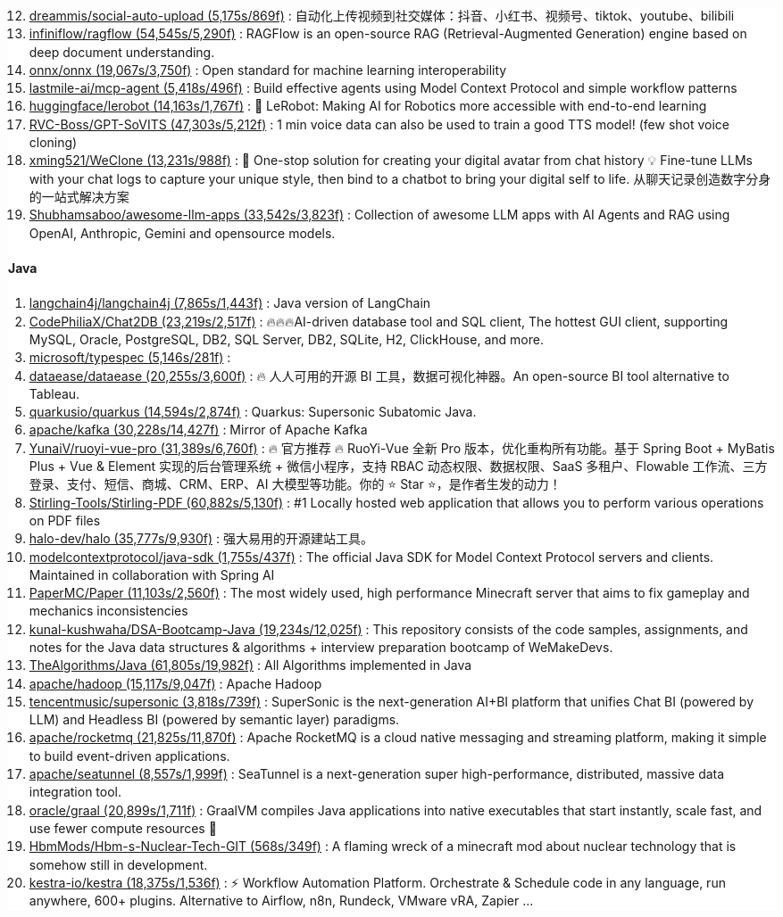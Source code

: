 12. [dreammis/social-auto-upload (5,175s/869f)](https://github.com/dreammis/social-auto-upload) : 自动化上传视频到社交媒体：抖音、小红书、视频号、tiktok、youtube、bilibili
13. [infiniflow/ragflow (54,545s/5,290f)](https://github.com/infiniflow/ragflow) : RAGFlow is an open-source RAG (Retrieval-Augmented Generation) engine based on deep document understanding.
14. [onnx/onnx (19,067s/3,750f)](https://github.com/onnx/onnx) : Open standard for machine learning interoperability
15. [lastmile-ai/mcp-agent (5,418s/496f)](https://github.com/lastmile-ai/mcp-agent) : Build effective agents using Model Context Protocol and simple workflow patterns
16. [huggingface/lerobot (14,163s/1,767f)](https://github.com/huggingface/lerobot) : 🤗 LeRobot: Making AI for Robotics more accessible with end-to-end learning
17. [RVC-Boss/GPT-SoVITS (47,303s/5,212f)](https://github.com/RVC-Boss/GPT-SoVITS) : 1 min voice data can also be used to train a good TTS model! (few shot voice cloning)
18. [xming521/WeClone (13,231s/988f)](https://github.com/xming521/WeClone) : 🚀 One-stop solution for creating your digital avatar from chat history 💡 Fine-tune LLMs with your chat logs to capture your unique style, then bind to a chatbot to bring your digital self to life. 从聊天记录创造数字分身的一站式解决方案
19. [Shubhamsaboo/awesome-llm-apps (33,542s/3,823f)](https://github.com/Shubhamsaboo/awesome-llm-apps) : Collection of awesome LLM apps with AI Agents and RAG using OpenAI, Anthropic, Gemini and opensource models.

#### Java
1. [langchain4j/langchain4j (7,865s/1,443f)](https://github.com/langchain4j/langchain4j) : Java version of LangChain
2. [CodePhiliaX/Chat2DB (23,219s/2,517f)](https://github.com/CodePhiliaX/Chat2DB) : 🔥🔥🔥AI-driven database tool and SQL client, The hottest GUI client, supporting MySQL, Oracle, PostgreSQL, DB2, SQL Server, DB2, SQLite, H2, ClickHouse, and more.
3. [microsoft/typespec (5,146s/281f)](https://github.com/microsoft/typespec) : 
4. [dataease/dataease (20,255s/3,600f)](https://github.com/dataease/dataease) : 🔥 人人可用的开源 BI 工具，数据可视化神器。An open-source BI tool alternative to Tableau.
5. [quarkusio/quarkus (14,594s/2,874f)](https://github.com/quarkusio/quarkus) : Quarkus: Supersonic Subatomic Java.
6. [apache/kafka (30,228s/14,427f)](https://github.com/apache/kafka) : Mirror of Apache Kafka
7. [YunaiV/ruoyi-vue-pro (31,389s/6,760f)](https://github.com/YunaiV/ruoyi-vue-pro) : 🔥 官方推荐 🔥 RuoYi-Vue 全新 Pro 版本，优化重构所有功能。基于 Spring Boot + MyBatis Plus + Vue & Element 实现的后台管理系统 + 微信小程序，支持 RBAC 动态权限、数据权限、SaaS 多租户、Flowable 工作流、三方登录、支付、短信、商城、CRM、ERP、AI 大模型等功能。你的 ⭐️ Star ⭐️，是作者生发的动力！
8. [Stirling-Tools/Stirling-PDF (60,882s/5,130f)](https://github.com/Stirling-Tools/Stirling-PDF) : #1 Locally hosted web application that allows you to perform various operations on PDF files
9. [halo-dev/halo (35,777s/9,930f)](https://github.com/halo-dev/halo) : 强大易用的开源建站工具。
10. [modelcontextprotocol/java-sdk (1,755s/437f)](https://github.com/modelcontextprotocol/java-sdk) : The official Java SDK for Model Context Protocol servers and clients. Maintained in collaboration with Spring AI
11. [PaperMC/Paper (11,103s/2,560f)](https://github.com/PaperMC/Paper) : The most widely used, high performance Minecraft server that aims to fix gameplay and mechanics inconsistencies
12. [kunal-kushwaha/DSA-Bootcamp-Java (19,234s/12,025f)](https://github.com/kunal-kushwaha/DSA-Bootcamp-Java) : This repository consists of the code samples, assignments, and notes for the Java data structures & algorithms + interview preparation bootcamp of WeMakeDevs.
13. [TheAlgorithms/Java (61,805s/19,982f)](https://github.com/TheAlgorithms/Java) : All Algorithms implemented in Java
14. [apache/hadoop (15,117s/9,047f)](https://github.com/apache/hadoop) : Apache Hadoop
15. [tencentmusic/supersonic (3,818s/739f)](https://github.com/tencentmusic/supersonic) : SuperSonic is the next-generation AI+BI platform that unifies Chat BI (powered by LLM) and Headless BI (powered by semantic layer) paradigms.
16. [apache/rocketmq (21,825s/11,870f)](https://github.com/apache/rocketmq) : Apache RocketMQ is a cloud native messaging and streaming platform, making it simple to build event-driven applications.
17. [apache/seatunnel (8,557s/1,999f)](https://github.com/apache/seatunnel) : SeaTunnel is a next-generation super high-performance, distributed, massive data integration tool.
18. [oracle/graal (20,899s/1,711f)](https://github.com/oracle/graal) : GraalVM compiles Java applications into native executables that start instantly, scale fast, and use fewer compute resources 🚀
19. [HbmMods/Hbm-s-Nuclear-Tech-GIT (568s/349f)](https://github.com/HbmMods/Hbm-s-Nuclear-Tech-GIT) : A flaming wreck of a minecraft mod about nuclear technology that is somehow still in development.
20. [kestra-io/kestra (18,375s/1,536f)](https://github.com/kestra-io/kestra) : ⚡ Workflow Automation Platform. Orchestrate & Schedule code in any language, run anywhere, 600+ plugins. Alternative to Airflow, n8n, Rundeck, VMware vRA, Zapier ...